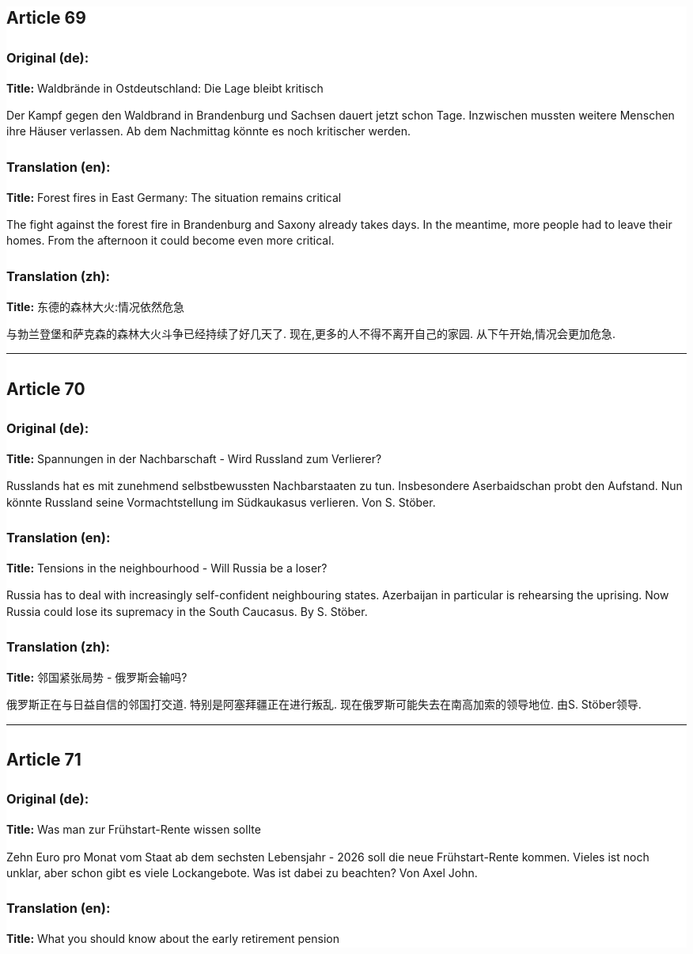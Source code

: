 ## Article 69
### Original (de):
**Title:** Waldbrände in Ostdeutschland: Die Lage bleibt kritisch

Der Kampf gegen den Waldbrand in Brandenburg und Sachsen dauert jetzt schon Tage. Inzwischen mussten weitere Menschen ihre Häuser verlassen. Ab dem Nachmittag könnte es noch kritischer werden.

### Translation (en):
**Title:** Forest fires in East Germany: The situation remains critical

The fight against the forest fire in Brandenburg and Saxony already takes days. In the meantime, more people had to leave their homes. From the afternoon it could become even more critical.

### Translation (zh):
**Title:** 东德的森林大火:情况依然危急

与勃兰登堡和萨克森的森林大火斗争已经持续了好几天了. 现在,更多的人不得不离开自己的家园. 从下午开始,情况会更加危急.

---

## Article 70
### Original (de):
**Title:** Spannungen in der Nachbarschaft - Wird Russland zum Verlierer?

Russlands hat es mit zunehmend selbstbewussten Nachbarstaaten zu tun. Insbesondere Aserbaidschan probt den Aufstand. Nun könnte Russland seine Vormachtstellung im Südkaukasus verlieren. Von S. Stöber.

### Translation (en):
**Title:** Tensions in the neighbourhood - Will Russia be a loser?

Russia has to deal with increasingly self-confident neighbouring states. Azerbaijan in particular is rehearsing the uprising. Now Russia could lose its supremacy in the South Caucasus. By S. Stöber.

### Translation (zh):
**Title:** 邻国紧张局势 - 俄罗斯会输吗?

俄罗斯正在与日益自信的邻国打交道. 特别是阿塞拜疆正在进行叛乱. 现在俄罗斯可能失去在南高加索的领导地位. 由S. Stöber领导.

---

## Article 71
### Original (de):
**Title:** Was man zur Frühstart-Rente wissen sollte

Zehn Euro pro Monat vom Staat ab dem sechsten Lebensjahr - 2026 soll die neue Frühstart-Rente kommen. Vieles ist noch unklar, aber schon gibt es viele Lockangebote. Was ist dabei zu beachten? Von Axel John.

### Translation (en):
**Title:** What you should know about the early retirement pension
